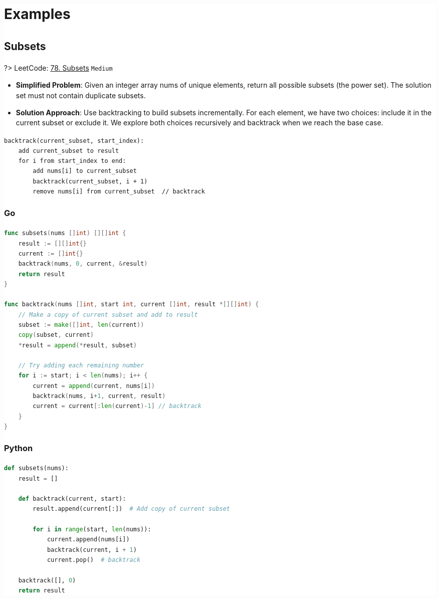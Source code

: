 # Examples

## Subsets
?> LeetCode: [78. Subsets](https://leetcode.com/problems/subsets/description/) `Medium`

- **Simplified Problem**: Given an integer array nums of unique elements, return all possible subsets (the power set). The solution set must not contain duplicate subsets.

- **Solution Approach**: Use backtracking to build subsets incrementally. For each element, we have two choices: include it in the current subset or exclude it. We explore both choices recursively and backtrack when we reach the base case.

```pseudocode
backtrack(current_subset, start_index):
    add current_subset to result
    for i from start_index to end:
        add nums[i] to current_subset
        backtrack(current_subset, i + 1)
        remove nums[i] from current_subset  // backtrack
```


### **Go**
```go
func subsets(nums []int) [][]int {
    result := [][]int{}
    current := []int{}
    backtrack(nums, 0, current, &result)
    return result
}

func backtrack(nums []int, start int, current []int, result *[][]int) {
    // Make a copy of current subset and add to result
    subset := make([]int, len(current))
    copy(subset, current)
    *result = append(*result, subset)
    
    // Try adding each remaining number
    for i := start; i < len(nums); i++ {
        current = append(current, nums[i])
        backtrack(nums, i+1, current, result)
        current = current[:len(current)-1] // backtrack
    }
}
```

### **Python**
```python
def subsets(nums):
    result = []
    
    def backtrack(current, start):
        result.append(current[:])  # Add copy of current subset
        
        for i in range(start, len(nums)):
            current.append(nums[i])
            backtrack(current, i + 1)
            current.pop()  # backtrack
    
    backtrack([], 0)
    return result
```

